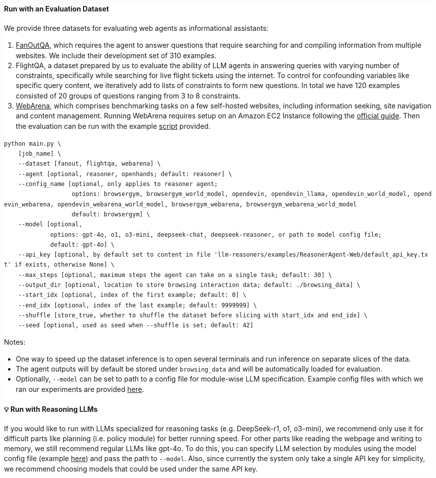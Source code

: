 
#### Run with an Evaluation Dataset
We provide three datasets for evaluating web agents as informational assistants: 
1. [FanOutQA](https://fanoutqa.com/index.html), which requires the agent to answer questions that require searching for and compiling information from multiple websites. We include their development set of 310 examples. 
2. FlightQA, a dataset prepared by us to evaluate the ability of LLM agents in answering queries with varying number of constraints, specifically while searching for live flight tickets using the internet. To control for confounding variables like specific query content, we iteratively add to lists of constraints to form new questions. In total we have 120 examples consisted of 20 groups of questions ranging from 3 to 8 constraints.
3. [WebArena](https://webarena.dev), which comprises benchmarking tasks on a few self-hosted websites, including information seeking, site navigation and content management. Running WebArena requires setup on an Amazon EC2 Instance following the [official guide](https://github.com/web-arena-x/webarena/blob/main/environment_docker/README.md#pre-installed-amazon-machine-image-recommended). Then the evaluation can be run with the example [script](evaluation/webarena/run_inference.sh) provided.
```
python main.py \
    [job_name] \
    --dataset [fanout, flightqa, webarena] \
    --agent [optional, reasoner, openhands; default: reasoner] \
    --config_name [optional, only applies to reasoner agent; 
                   options: browsergym, browsergym_world_model, opendevin, opendevin_llama, opendevin_world_model, opendevin_webarena, opendevin_webarena_world_model, browsergym_webarena, browsergym_webarena_world_model
                   default: browsergym] \
    --model [optional, 
             options: gpt-4o, o1, o3-mini, deepseek-chat, deepseek-reasoner, or path to model config file; 
             default: gpt-4o] \
    --api_key [optional, by default set to content in file 'llm-reasoners/examples/ReasonerAgent-Web/default_api_key.txt' if exists, otherwise None] \
    --max_steps [optional, maximum steps the agent can take on a single task; default: 30] \
    --output_dir [optional, location to store browsing interaction data; default: ./browsing_data] \
    --start_idx [optional, index of the first example; default: 0] \
    --end_idx [optional, index of the last example; default: 9999999] \
    --shuffle [store_true, whether to shuffle the dataset before slicing with start_idx and end_idx] \
    --seed [optional, used as seed when --shuffle is set; default: 42] 
```

Notes:
* One way to speed up the dataset inference is to open several terminals and run inference on separate slices of the data.
* The agent outputs will by default be stored under `browsing_data` and will be automatically loaded for evaluation.
* Optionally, `--model` can be set to path to a config file for module-wise LLM specification. Example config files with which we ran our experiments are provided [here](configs/).

#### 💡 Run with Reasoning LLMs
If you would like to run with LLMs specialized for reasoning tasks (e.g. DeepSeek-r1, o1, o3-mini), we recommend only use it for difficult parts like planning (i.e. policy module) for better running speed. For other parts like reading the webpage and writing to memory, we still recommend regular LLMs like gpt-4o. To do this, you can specify LLM selection by modules using the model config file (example [here](configs/)) and pass the path to `--model`. Also, since currently the system only take a single API key for simplicity, we recommend choosing models that could be used under the same API key. 
